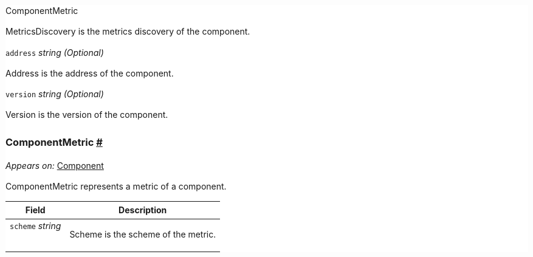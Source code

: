 ComponentMetric
</a>
</em>
</td>
<td>
<p>MetricsDiscovery is the metrics discovery of the component.</p>
</td>
</tr>
<tr>
<td>
<code>address</code>
<em>
string
</em>
</td>
<td>
<em>(Optional)</em>
<p>Address is the address of the component.</p>
</td>
</tr>
<tr>
<td>
<code>version</code>
<em>
string
</em>
</td>
<td>
<em>(Optional)</em>
<p>Version is the version of the component.</p>
</td>
</tr>
</tbody>
</table>
<h3 id="config.kwok.x-k8s.io/v1alpha1.ComponentMetric">
ComponentMetric
<a href="#config.kwok.x-k8s.io%2fv1alpha1.ComponentMetric"> #</a>
</h3>
<p>
<em>Appears on: </em>
<a href="#config.kwok.x-k8s.io/v1alpha1.Component">Component</a>
</p>
<p>
<p>ComponentMetric represents a metric of a component.</p>
</p>
<table>
<thead>
<tr>
<th>Field</th>
<th>Description</th>
</tr>
</thead>
<tbody>
<tr>
<td>
<code>scheme</code>
<em>
string
</em>
</td>
<td>
<p>Scheme is the scheme of the metric.</p>
</td>
</tr>